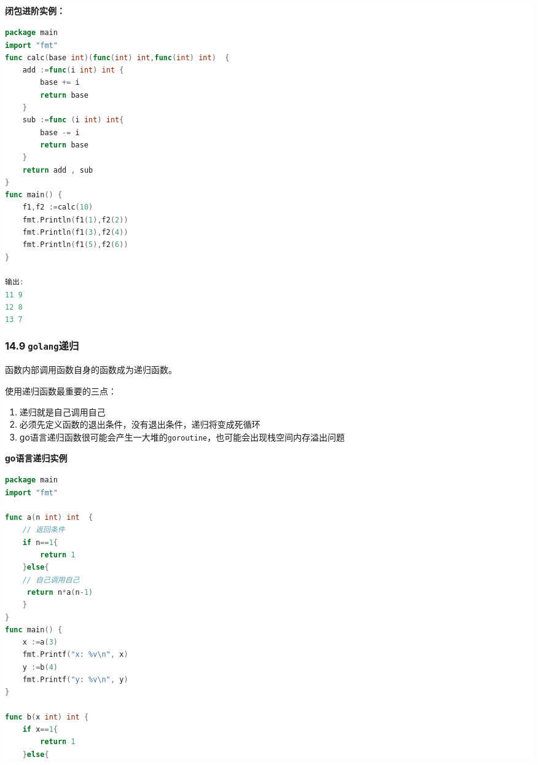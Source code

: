 **闭包进阶实例：**

```go
package main
import "fmt"
func calc(base int)(func(int) int,func(int) int)  {
	add :=func(i int) int {
		base += i
		return base
	}
	sub :=func (i int) int{
		base -= i
		return base
	}
	return add , sub	
}
func main() {
	f1,f2 :=calc(10)
	fmt.Println(f1(1),f2(2))
	fmt.Println(f1(3),f2(4))
	fmt.Println(f1(5),f2(6))
}

输出:
11 9
12 8
13 7
```



### 14.9 `golang`递归

函数内部调用函数自身的函数成为递归函数。

使用递归函数最重要的三点：

1. 递归就是自己调用自己
2. 必须先定义函数的退出条件，没有退出条件，递归将变成死循环
3. go语言递归函数很可能会产生一大堆的`goroutine`，也可能会出现栈空间内存溢出问题

**go语言递归实例**

```go
package main
import "fmt"

func a(n int) int  {
	// 返回条件
	if n==1{
		return 1
	}else{
	// 自己调用自己
	 return n*a(n-1)
	}
}
func main() {
	x :=a(3)
	fmt.Printf("x: %v\n", x)
	y :=b(4)
	fmt.Printf("y: %v\n", y)
}

func b(x int) int {
	if x==1{
		return 1
	}else{
```